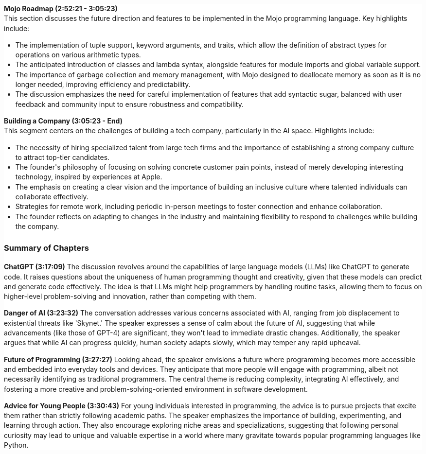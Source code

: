 **Mojo Roadmap (2:52:21 - 3:05:23)**  
This section discusses the future direction and features to be implemented in the Mojo programming language. Key highlights include:

- The implementation of tuple support, keyword arguments, and traits, which allow the definition of abstract types for operations on various arithmetic types.
- The anticipated introduction of classes and lambda syntax, alongside features for module imports and global variable support.
- The importance of garbage collection and memory management, with Mojo designed to deallocate memory as soon as it is no longer needed, improving efficiency and predictability.
- The discussion emphasizes the need for careful implementation of features that add syntactic sugar, balanced with user feedback and community input to ensure robustness and compatibility.

**Building a Company (3:05:23 - End)**  
This segment centers on the challenges of building a tech company, particularly in the AI space. Highlights include:

- The necessity of hiring specialized talent from large tech firms and the importance of establishing a strong company culture to attract top-tier candidates.
- The founder's philosophy of focusing on solving concrete customer pain points, instead of merely developing interesting technology, inspired by experiences at Apple.
- The emphasis on creating a clear vision and the importance of building an inclusive culture where talented individuals can collaborate effectively.
- Strategies for remote work, including periodic in-person meetings to foster connection and enhance collaboration.
- The founder reflects on adapting to changes in the industry and maintaining flexibility to respond to challenges while building the company.

### Summary of Chapters

**ChatGPT (3:17:09)**
The discussion revolves around the capabilities of large language models (LLMs) like ChatGPT to generate code. It raises questions about the uniqueness of human programming thought and creativity, given that these models can predict and generate code effectively. The idea is that LLMs might help programmers by handling routine tasks, allowing them to focus on higher-level problem-solving and innovation, rather than competing with them.

**Danger of AI (3:23:32)**
The conversation addresses various concerns associated with AI, ranging from job displacement to existential threats like 'Skynet.' The speaker expresses a sense of calm about the future of AI, suggesting that while advancements (like those of GPT-4) are significant, they won't lead to immediate drastic changes. Additionally, the speaker argues that while AI can progress quickly, human society adapts slowly, which may temper any rapid upheaval.

**Future of Programming (3:27:27)**
Looking ahead, the speaker envisions a future where programming becomes more accessible and embedded into everyday tools and devices. They anticipate that more people will engage with programming, albeit not necessarily identifying as traditional programmers. The central theme is reducing complexity, integrating AI effectively, and fostering a more creative and problem-solving-oriented environment in software development.

**Advice for Young People (3:30:43)**
For young individuals interested in programming, the advice is to pursue projects that excite them rather than strictly following academic paths. The speaker emphasizes the importance of building, experimenting, and learning through action. They also encourage exploring niche areas and specializations, suggesting that following personal curiosity may lead to unique and valuable expertise in a world where many gravitate towards popular programming languages like Python.

